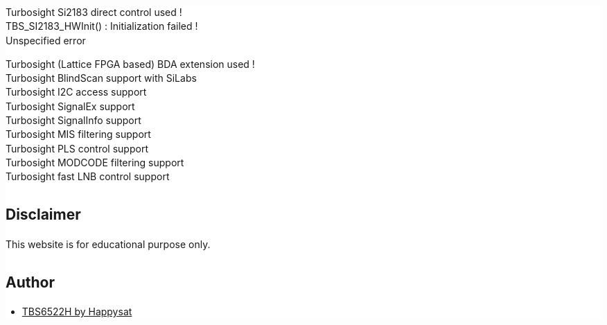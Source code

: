 Turbosight Si2183 direct control used !<br>
TBS_SI2183_HWInit() : Initialization failed !<br>
Unspecified error<br>

Turbosight (Lattice FPGA based) BDA extension used !<br>
Turbosight BlindScan support with SiLabs<br>
Turbosight I2C access support<br>
Turbosight SignalEx support<br>
Turbosight SignalInfo support<br>
Turbosight MIS filtering support<br>
Turbosight PLS control support<br>
Turbosight MODCODE filtering support<br>
Turbosight fast LNB control support<br>

## Disclaimer

This website is for educational purpose only.<br>

## Author

- [TBS6522H by Happysat](https://github.com/happysat/TBS6522H/blob/main/README.md)

